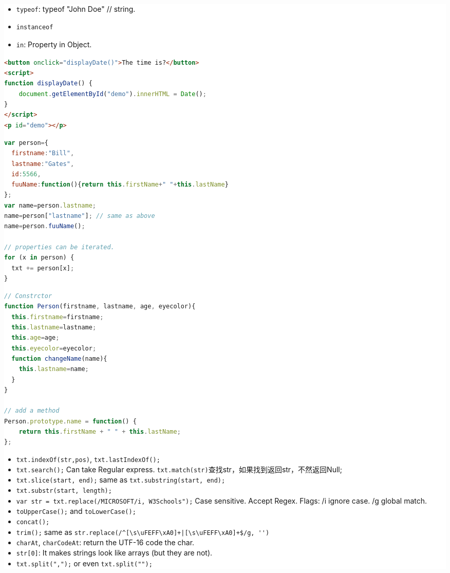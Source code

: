 - `typeof`: typeof "John Doe" // string.
- `instanceof`

- `in`: Property in Object.

```html
<button onclick="displayDate()">The time is?</button>
<script>
function displayDate() {
    document.getElementById("demo").innerHTML = Date();
}
</script>
<p id="demo"></p>
```

```javascript
var person={
  firstname:"Bill",
  lastname:"Gates",
  id:5566,
  fuuName:function(){return this.firstName+" "+this.lastName}
};
var name=person.lastname;
name=person["lastname"]; // same as above
name=person.fuuName();

// properties can be iterated.
for (x in person) {
  txt += person[x];
}
```

```javascript
// Constrctor
function Person(firstname, lastname, age, eyecolor){
  this.firstname=firstname;
  this.lastname=lastname;
  this.age=age;
  this.eyecolor=eyecolor;
  function changeName(name){
    this.lastname=name;
  }
}

// add a method
Person.prototype.name = function() {
    return this.firstName + " " + this.lastName;
};
```

- `txt.indexOf(str,pos)`, `txt.lastIndexOf();`
- `txt.search();` Can take Regular express. `txt.match(str)`查找str，如果找到返回str，不然返回Null;
- `txt.slice(start, end);` same as `txt.substring(start, end);`
- `txt.substr(start, length);`
- `var str = txt.replace(/MICROSOFT/i, W3Schools");` Case sensitive. Accept Regex. Flags: /i ignore case. /g global match.
- `toUpperCase();` and `toLowerCase();`
- `concat();`
- `trim();` same as `str.replace(/^[\s\uFEFF\xA0]+|[\s\uFEFF\xA0]+$/g, '')`
- `charAt`, `charCodeAt`: return the UTF-16 code the char.
- `str[0]`: It makes strings look like arrays (but they are not).
- `txt.split(",");` or even `txt.split("");`
